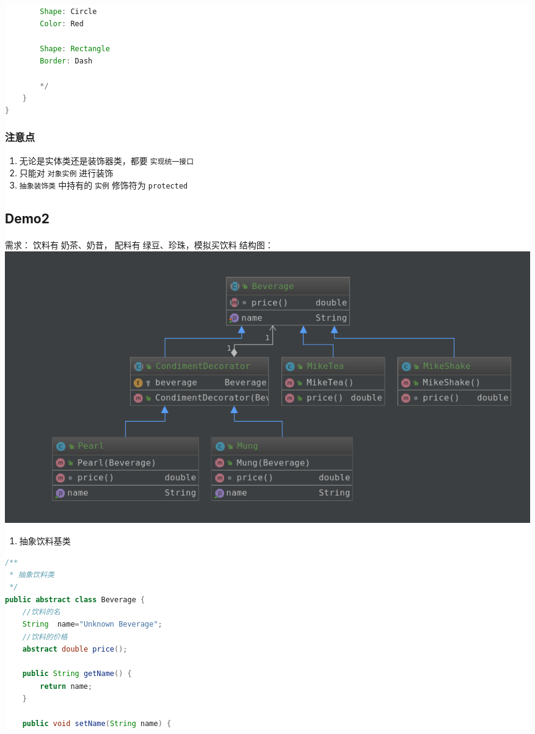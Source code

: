 ```java
        Shape: Circle
        Color: Red
        
        Shape: Rectangle
        Border: Dash
        
        */
    }
}

```

### 注意点

1. 无论是实体类还是装饰器类，都要 `实现统一接口`
2. 只能对 `对象实例` 进行装饰
3. `抽象装饰类` 中持有的 `实例` 修饰符为 `protected`


## Demo2

需求： 饮料有 奶茶、奶昔， 配料有 绿豆、珍珠，模拟买饮料
结构图：
![](/images/dp09_decorator_02_00.png)

1. 抽象饮料基类
```java
/**
 * 抽象饮料类
 */
public abstract class Beverage {
    //饮料的名
    String  name="Unknown Beverage";
    //饮料的价格
    abstract double price();

    public String getName() {
        return name;
    }

    public void setName(String name) {
```